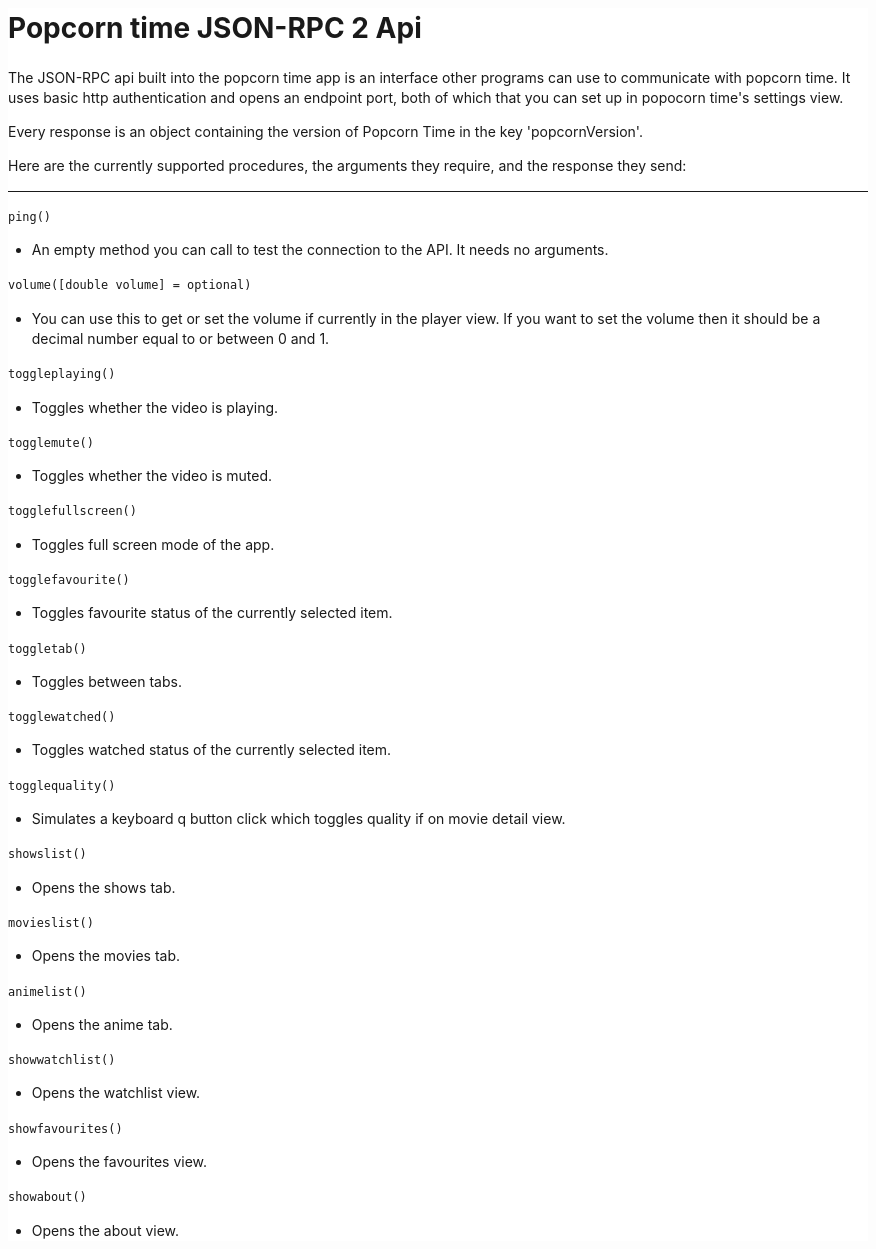 Popcorn time JSON-RPC 2 Api
=========================

The JSON-RPC api built into the popcorn time app is an interface other programs can use to communicate with popcorn time.
It uses basic http authentication and opens an endpoint port, both of which that you can set up in popocorn time's settings view.

Every response is an object containing the version of Popcorn Time in the key 'popcornVersion'.

Here are the currently supported procedures, the arguments they require, and the response they send:

---

`ping()`
 * An empty method you can call to test the connection to the API. It needs no arguments.

`volume([double volume] = optional)`
 * You can use this to get or set the volume if currently in the player view. If you want to set the volume then it should be a decimal number equal to or between 0 and 1.

`toggleplaying()`
 * Toggles whether the video is playing.

`togglemute()`
 * Toggles whether the video is muted.

`togglefullscreen()`
 * Toggles full screen mode of the app.

`togglefavourite()`
 * Toggles favourite status of the currently selected item.

`toggletab()`
 * Toggles between tabs.

`togglewatched()`
 * Toggles watched status of the currently selected item.

`togglequality()`
 * Simulates a keyboard q button click which toggles quality if on movie detail view.

`showslist()`
 * Opens the shows tab.

`movieslist()`
 * Opens the movies tab.

`animelist()`
 * Opens the anime tab.

`showwatchlist()`
 * Opens the watchlist view.

`showfavourites()`
 * Opens the favourites view.

`showabout()`
 * Opens the about view.
